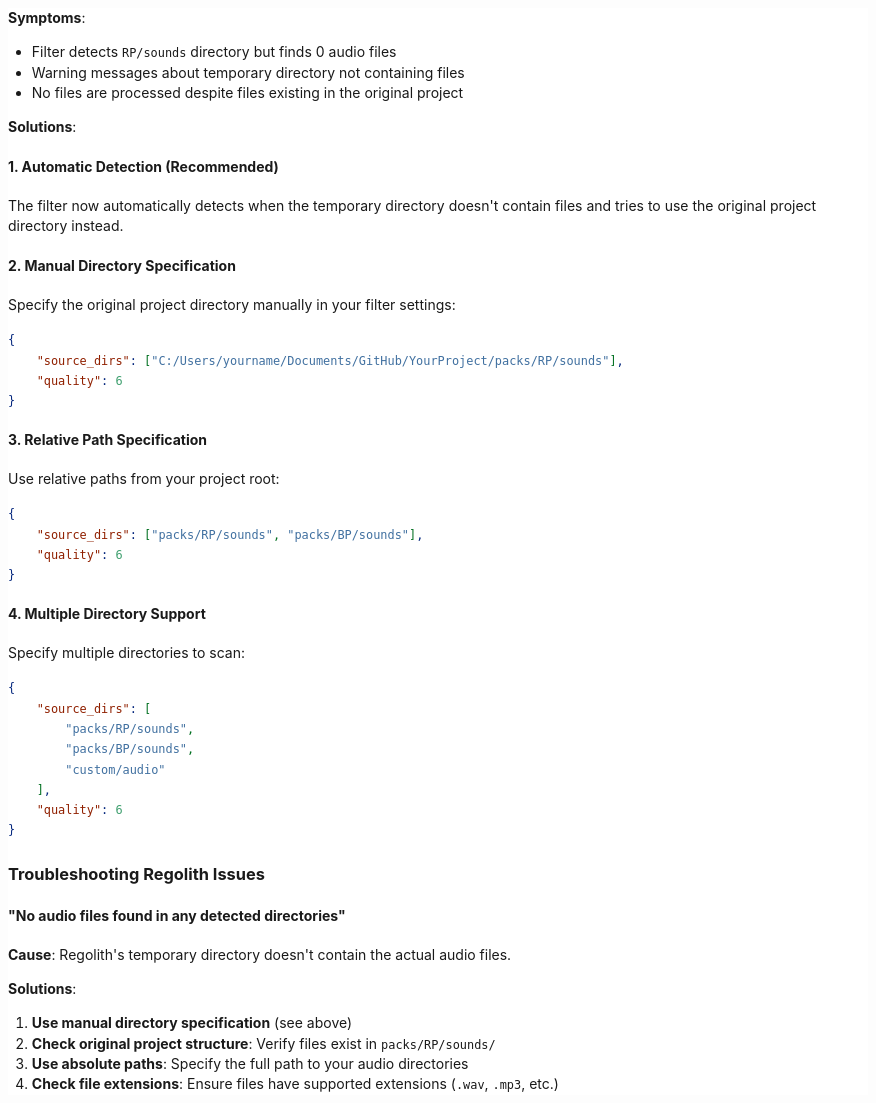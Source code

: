 **Symptoms**:
- Filter detects `RP/sounds` directory but finds 0 audio files
- Warning messages about temporary directory not containing files
- No files are processed despite files existing in the original project

**Solutions**:

#### 1. Automatic Detection (Recommended)
The filter now automatically detects when the temporary directory doesn't contain files and tries to use the original project directory instead.

#### 2. Manual Directory Specification
Specify the original project directory manually in your filter settings:

```json
{
    "source_dirs": ["C:/Users/yourname/Documents/GitHub/YourProject/packs/RP/sounds"],
    "quality": 6
}
```

#### 3. Relative Path Specification
Use relative paths from your project root:

```json
{
    "source_dirs": ["packs/RP/sounds", "packs/BP/sounds"],
    "quality": 6
}
```

#### 4. Multiple Directory Support
Specify multiple directories to scan:

```json
{
    "source_dirs": [
        "packs/RP/sounds",
        "packs/BP/sounds", 
        "custom/audio"
    ],
    "quality": 6
}
```

### Troubleshooting Regolith Issues

#### "No audio files found in any detected directories"

**Cause**: Regolith's temporary directory doesn't contain the actual audio files.

**Solutions**:
1. **Use manual directory specification** (see above)
2. **Check original project structure**: Verify files exist in `packs/RP/sounds/`
3. **Use absolute paths**: Specify the full path to your audio directories
4. **Check file extensions**: Ensure files have supported extensions (`.wav`, `.mp3`, etc.)
